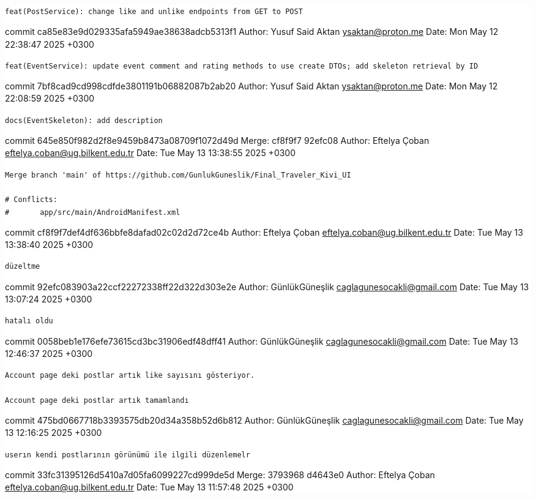     feat(PostService): change like and unlike endpoints from GET to POST

commit ca85e83e9d029335afa5949ae38638adcb5313f1
Author: Yusuf Said Aktan <ysaktan@proton.me>
Date:   Mon May 12 22:38:47 2025 +0300

    feat(EventService): update event comment and rating methods to use create DTOs; add skeleton retrieval by ID

commit 7bf8cad9cd998cdfde3801191b06882087b2ab20
Author: Yusuf Said Aktan <ysaktan@proton.me>
Date:   Mon May 12 22:08:59 2025 +0300

    docs(EventSkeleton): add description

commit 645e850f982d2f8e9459b8473a08709f1072d49d
Merge: cf8f9f7 92efc08
Author: Eftelya Çoban <eftelya.coban@ug.bilkent.edu.tr>
Date:   Tue May 13 13:38:55 2025 +0300

    Merge branch 'main' of https://github.com/GunlukGuneslik/Final_Traveler_Kivi_UI
    
    # Conflicts:
    #       app/src/main/AndroidManifest.xml

commit cf8f9f7def4df636bbfe8dafad02c02d2d72ce4b
Author: Eftelya Çoban <eftelya.coban@ug.bilkent.edu.tr>
Date:   Tue May 13 13:38:40 2025 +0300

    düzeltme

commit 92efc083903a22ccf22272338ff22d322d303e2e
Author: GünlükGüneşlik <caglagunesocakli@gmail.com>
Date:   Tue May 13 13:07:24 2025 +0300

    hatalı oldu

commit 0058beb1e176efe73615cd3bc31906edf48dff41
Author: GünlükGüneşlik <caglagunesocakli@gmail.com>
Date:   Tue May 13 12:46:37 2025 +0300

    Account page deki postlar artık like sayısını gösteriyor.
    
    Account page deki postlar artık tamamlandı

commit 475bd0667718b3393575db20d34a358b52d6b812
Author: GünlükGüneşlik <caglagunesocakli@gmail.com>
Date:   Tue May 13 12:16:25 2025 +0300

    userın kendi postlarının görünümü ile ilgili düzenlemelr

commit 33fc31395126d5410a7d05fa6099227cd999de5d
Merge: 3793968 d4643e0
Author: Eftelya Çoban <eftelya.coban@ug.bilkent.edu.tr>
Date:   Tue May 13 11:57:48 2025 +0300
